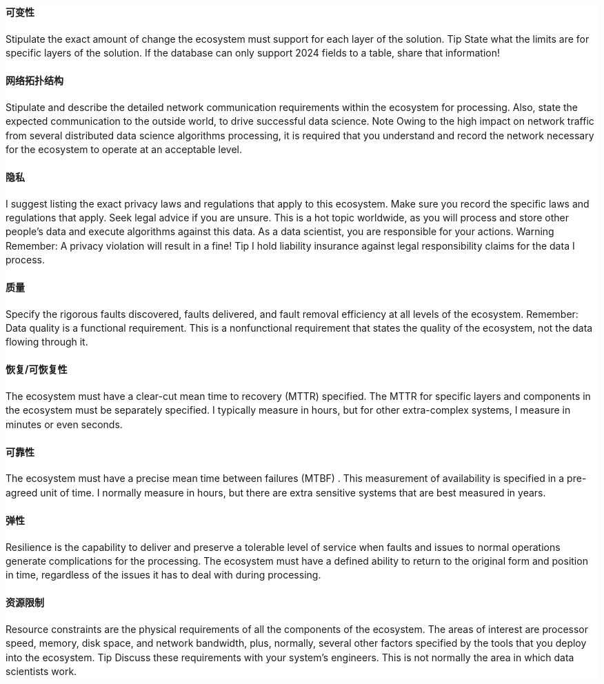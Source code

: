 #### 可变性

Stipulate the exact amount of change the ecosystem must support for each layer of the solution. Tip State what the limits are for specific layers of the solution. If the database can only support 2024 fields to a table, share that information!

#### 网络拓扑结构

Stipulate and describe the detailed network communication requirements within the ecosystem for processing. Also, state the expected communication to the outside world, to drive successful data science. Note Owing to the high impact on network traffic from several distributed data science algorithms processing, it is required that you understand and record the network necessary for the ecosystem to operate at an acceptable level.

#### 隐私

I suggest listing the exact privacy laws and regulations that apply to this ecosystem. Make sure you record the specific laws and regulations that apply. Seek legal advice if you are unsure. This is a hot topic worldwide, as you will process and store other people’s data and execute algorithms against this data. As a data scientist, you are responsible for your actions. Warning Remember: A privacy violation will result in a fine! Tip I hold liability insurance against legal responsibility claims for the data I process.

#### 质量

Specify the rigorous faults discovered, faults delivered, and fault removal efficiency at all levels of the ecosystem. Remember: Data quality is a functional requirement. This is a nonfunctional requirement that states the quality of the ecosystem, not the data flowing through it.

#### 恢复/可恢复性

The ecosystem must have a clear-cut mean time to recovery (MTTR) specified. The MTTR for specific layers and components in the ecosystem must be separately specified. I typically measure in hours, but for other extra-complex systems, I measure in minutes or even seconds.

#### 可靠性

The ecosystem must have a precise mean time between failures (MTBF) . This measurement of availability is specified in a pre-agreed unit of time. I normally measure in hours, but there are extra sensitive systems that are best measured in years.

#### 弹性

Resilience is the capability to deliver and preserve a tolerable level of service when faults and issues to normal operations generate complications for the processing. The ecosystem must have a defined ability to return to the original form and position in time, regardless of the issues it has to deal with during processing.

#### 资源限制

Resource constraints are the physical requirements of all the components of the ecosystem. The areas of interest are processor speed, memory, disk space, and network bandwidth, plus, normally, several other factors specified by the tools that you deploy into the ecosystem. Tip Discuss these requirements with your system’s engineers. This is not normally the area in which data scientists work.
